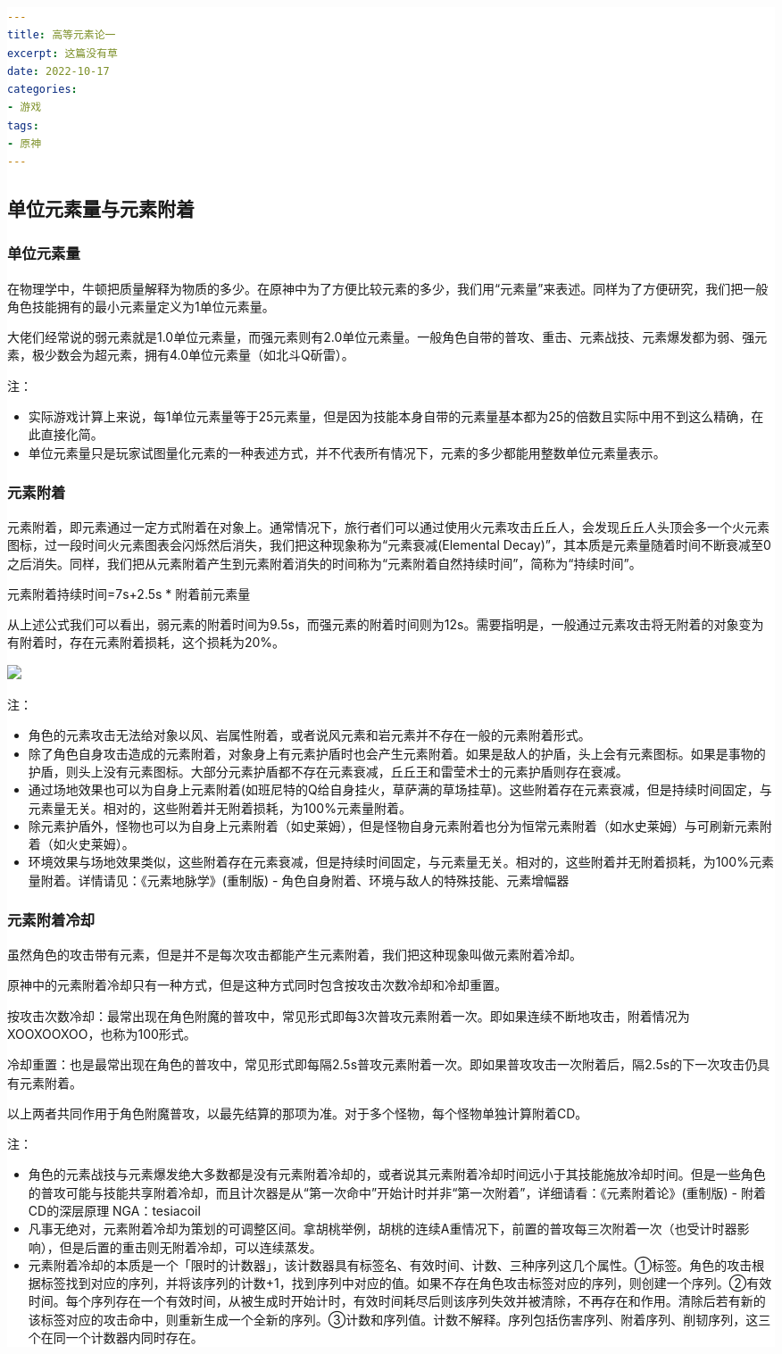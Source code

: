 ```yaml
---
title: 高等元素论一
excerpt: 这篇没有草
date: 2022-10-17
categories:
- 游戏
tags:
- 原神
---
```


## 单位元素量与元素附着
### 单位元素量
在物理学中，牛顿把质量解释为物质的多少。在原神中为了方便比较元素的多少，我们用“元素量”来表述。同样为了方便研究，我们把一般角色技能拥有的最小元素量定义为1单位元素量。

大佬们经常说的弱元素就是1.0单位元素量，而强元素则有2.0单位元素量。一般角色自带的普攻、重击、元素战技、元素爆发都为弱、强元素，极少数会为超元素，拥有4.0单位元素量（如北斗Q斫雷）。

注：
- 实际游戏计算上来说，每1单位元素量等于25元素量，但是因为技能本身自带的元素量基本都为25的倍数且实际中用不到这么精确，在此直接化简。
- 单位元素量只是玩家试图量化元素的一种表述方式，并不代表所有情况下，元素的多少都能用整数单位元素量表示。

### 元素附着
元素附着，即元素通过一定方式附着在对象上。通常情况下，旅行者们可以通过使用火元素攻击丘丘人，会发现丘丘人头顶会多一个火元素图标，过一段时间火元素图表会闪烁然后消失，我们把这种现象称为“元素衰减(Elemental Decay)”，其本质是元素量随着时间不断衰减至0之后消失。同样，我们把从元素附着产生到元素附着消失的时间称为“元素附着自然持续时间”，简称为“持续时间”。

元素附着持续时间=7s+2.5s * 附着前元素量

从上述公式我们可以看出，弱元素的附着时间为9.5s，而强元素的附着时间则为12s。需要指明是，一般通过元素攻击将无附着的对象变为有附着时，存在元素附着损耗，这个损耗为20%。

![](https://api2.mubu.com/v3/document_image/c992873e-1ba4-43fe-a285-2604e5b401de-3807603.jpg)

注：
- 角色的元素攻击无法给对象以风、岩属性附着，或者说风元素和岩元素并不存在一般的元素附着形式。
- 除了角色自身攻击造成的元素附着，对象身上有元素护盾时也会产生元素附着。如果是敌人的护盾，头上会有元素图标。如果是事物的护盾，则头上没有元素图标。大部分元素护盾都不存在元素衰减，丘丘王和雷莹术士的元素护盾则存在衰减。
- 通过场地效果也可以为自身上元素附着(如班尼特的Q给自身挂火，草萨满的草场挂草)。这些附着存在元素衰减，但是持续时间固定，与元素量无关。相对的，这些附着并无附着损耗，为100%元素量附着。
- 除元素护盾外，怪物也可以为自身上元素附着（如史莱姆），但是怪物自身元素附着也分为恒常元素附着（如水史莱姆）与可刷新元素附着（如火史莱姆）。
- 环境效果与场地效果类似，这些附着存在元素衰减，但是持续时间固定，与元素量无关。相对的，这些附着并无附着损耗，为100%元素量附着。详情请见：《元素地脉学》(重制版) - 角色自身附着、环境与敌人的特殊技能、元素增幅器

### 元素附着冷却
虽然角色的攻击带有元素，但是并不是每次攻击都能产生元素附着，我们把这种现象叫做元素附着冷却。

原神中的元素附着冷却只有一种方式，但是这种方式同时包含按攻击次数冷却和冷却重置。

按攻击次数冷却：最常出现在角色附魔的普攻中，常见形式即每3次普攻元素附着一次。即如果连续不断地攻击，附着情况为XOOXOOXOO，也称为100形式。

冷却重置：也是最常出现在角色的普攻中，常见形式即每隔2.5s普攻元素附着一次。即如果普攻攻击一次附着后，隔2.5s的下一次攻击仍具有元素附着。

以上两者共同作用于角色附魔普攻，以最先结算的那项为准。对于多个怪物，每个怪物单独计算附着CD。

注：
- 角色的元素战技与元素爆发绝大多数都是没有元素附着冷却的，或者说其元素附着冷却时间远小于其技能施放冷却时间。但是一些角色的普攻可能与技能共享附着冷却，而且计次器是从“第一次命中”开始计时并非“第一次附着”，详细请看：《元素附着论》(重制版) - 附着CD的深层原理 NGA：tesiacoil
- 凡事无绝对，元素附着冷却为策划的可调整区间。拿胡桃举例，胡桃的连续A重情况下，前置的普攻每三次附着一次（也受计时器影响），但是后置的重击则无附着冷却，可以连续蒸发。
- 元素附着冷却的本质是一个「限时的计数器」，该计数器具有标签名、有效时间、计数、三种序列这几个属性。①标签。角色的攻击根据标签找到对应的序列，并将该序列的计数+1，找到序列中对应的值。如果不存在角色攻击标签对应的序列，则创建一个序列。②有效时间。每个序列存在一个有效时间，从被生成时开始计时，有效时间耗尽后则该序列失效并被清除，不再存在和作用。清除后若有新的该标签对应的攻击命中，则重新生成一个全新的序列。③计数和序列值。计数不解释。序列包括伤害序列、附着序列、削韧序列，这三个在同一个计数器内同时存在。
